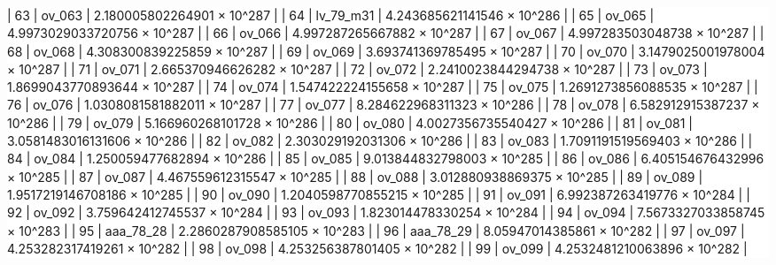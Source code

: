 | 63 | ov_063 | 2.180005802264901 × 10^287 |
| 64 | lv_79_m31 | 4.243685621141546 × 10^286 |
| 65 | ov_065 | 4.9973029033720756 × 10^287 |
| 66 | ov_066 | 4.997287265667882 × 10^287 |
| 67 | ov_067 | 4.997283503048738 × 10^287 |
| 68 | ov_068 | 4.308300839225859 × 10^287 |
| 69 | ov_069 | 3.693741369785495 × 10^287 |
| 70 | ov_070 | 3.1479025001978004 × 10^287 |
| 71 | ov_071 | 2.665370946626282 × 10^287 |
| 72 | ov_072 | 2.2410023844294738 × 10^287 |
| 73 | ov_073 | 1.8699043770893644 × 10^287 |
| 74 | ov_074 | 1.547422224155658 × 10^287 |
| 75 | ov_075 | 1.2691273856088535 × 10^287 |
| 76 | ov_076 | 1.0308081581882011 × 10^287 |
| 77 | ov_077 | 8.284622968311323 × 10^286 |
| 78 | ov_078 | 6.582912915387237 × 10^286 |
| 79 | ov_079 | 5.166960268101728 × 10^286 |
| 80 | ov_080 | 4.0027356735540427 × 10^286 |
| 81 | ov_081 | 3.0581483016131606 × 10^286 |
| 82 | ov_082 | 2.303029192031306 × 10^286 |
| 83 | ov_083 | 1.7091191519569403 × 10^286 |
| 84 | ov_084 | 1.250059477682894 × 10^286 |
| 85 | ov_085 | 9.013844832798003 × 10^285 |
| 86 | ov_086 | 6.405154676432996 × 10^285 |
| 87 | ov_087 | 4.467559612315547 × 10^285 |
| 88 | ov_088 | 3.012880938869375 × 10^285 |
| 89 | ov_089 | 1.9517219146708186 × 10^285 |
| 90 | ov_090 | 1.2040598770855215 × 10^285 |
| 91 | ov_091 | 6.992387263419776 × 10^284 |
| 92 | ov_092 | 3.759642412745537 × 10^284 |
| 93 | ov_093 | 1.823014478330254 × 10^284 |
| 94 | ov_094 | 7.5673327033858745 × 10^283 |
| 95 | aaa_78_28 | 2.2860287908585105 × 10^283 |
| 96 | aaa_78_29 | 8.05947014385861 × 10^282 |
| 97 | ov_097 | 4.253282317419261 × 10^282 |
| 98 | ov_098 | 4.253256387801405 × 10^282 |
| 99 | ov_099 | 4.2532481210063896 × 10^282 |